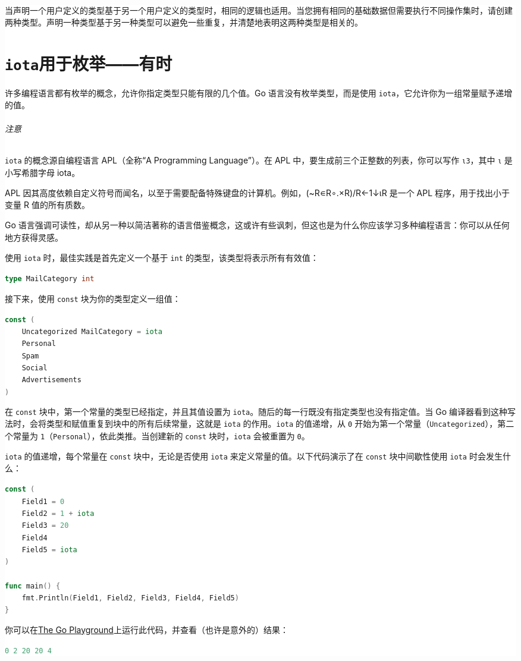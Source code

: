 当声明一个用户定义的类型基于另一个用户定义的类型时，相同的逻辑也适用。当您拥有相同的基础数据但需要执行不同操作集时，请创建两种类型。声明一种类型基于另一种类型可以避免一些重复，并清楚地表明这两种类型是相关的。

# `iota`用于枚举——有时

许多编程语言都有枚举的概念，允许你指定类型只能有限的几个值。Go 语言没有枚举类型，而是使用 `iota`，它允许你为一组常量赋予递增的值。

###### 注意

`iota` 的概念源自编程语言 APL（全称“A Programming Language”）。在 APL 中，要生成前三个正整数的列表，你可以写作 `ι3`，其中 `ι` 是小写希腊字母 iota。

APL 因其高度依赖自定义符号而闻名，以至于需要配备特殊键盘的计算机。例如，(~R∊R∘.×R)/R←1↓ιR 是一个 APL 程序，用于找出小于变量 R 值的所有质数。

Go 语言强调可读性，却从另一种以简洁著称的语言借鉴概念，这或许有些讽刺，但这也是为什么你应该学习多种编程语言：你可以从任何地方获得灵感。

使用 `iota` 时，最佳实践是首先定义一个基于 `int` 的类型，该类型将表示所有有效值：

```go
type MailCategory int
```

接下来，使用 `const` 块为你的类型定义一组值：

```go
const (
    Uncategorized MailCategory = iota
    Personal
    Spam
    Social
    Advertisements
)
```

在 `const` 块中，第一个常量的类型已经指定，并且其值设置为 `iota`。随后的每一行既没有指定类型也没有指定值。当 Go 编译器看到这种写法时，会将类型和赋值重复到块中的所有后续常量，这就是 `iota` 的作用。`iota` 的值递增，从 `0` 开始为第一个常量（`Uncategorized`），第二个常量为 `1`（`Personal`），依此类推。当创建新的 `const` 块时，`iota` 会被重置为 `0`。

`iota` 的值递增，每个常量在 `const` 块中，无论是否使用 `iota` 来定义常量的值。以下代码演示了在 `const` 块中间歇性使用 `iota` 时会发生什么：

```go
const (
    Field1 = 0
    Field2 = 1 + iota
    Field3 = 20
    Field4
    Field5 = iota
)

func main() {
    fmt.Println(Field1, Field2, Field3, Field4, Field5)
}
```

你可以在[The Go Playground](https://oreil.ly/jTXxD)上运行此代码，并查看（也许是意外的）结果：

```go
0 2 20 20 4
```
